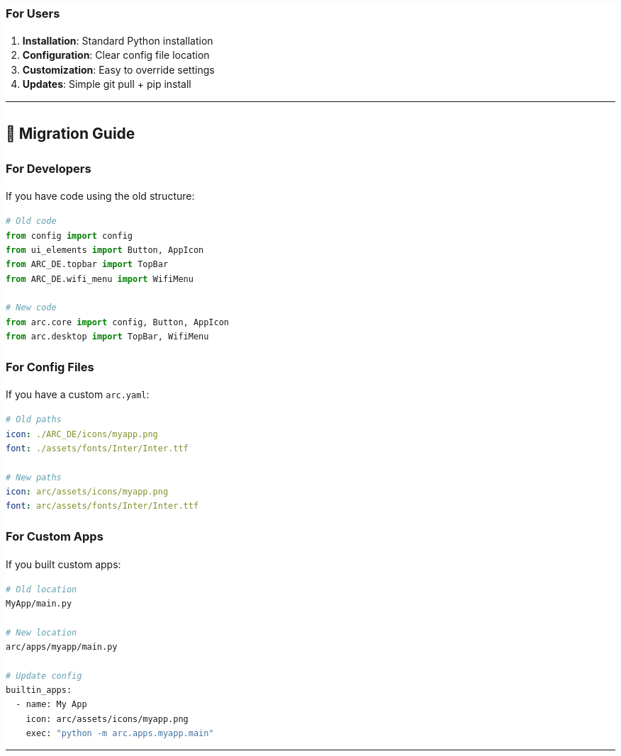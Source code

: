 ### For Users
1. **Installation**: Standard Python installation
2. **Configuration**: Clear config file location
3. **Customization**: Easy to override settings
4. **Updates**: Simple git pull + pip install

---

## 📝 Migration Guide

### For Developers

If you have code using the old structure:

```python
# Old code
from config import config
from ui_elements import Button, AppIcon
from ARC_DE.topbar import TopBar
from ARC_DE.wifi_menu import WifiMenu

# New code
from arc.core import config, Button, AppIcon
from arc.desktop import TopBar, WifiMenu
```

### For Config Files

If you have a custom `arc.yaml`:

```yaml
# Old paths
icon: ./ARC_DE/icons/myapp.png
font: ./assets/fonts/Inter/Inter.ttf

# New paths
icon: arc/assets/icons/myapp.png
font: arc/assets/fonts/Inter/Inter.ttf
```

### For Custom Apps

If you built custom apps:

```bash
# Old location
MyApp/main.py

# New location
arc/apps/myapp/main.py

# Update config
builtin_apps:
  - name: My App
    icon: arc/assets/icons/myapp.png
    exec: "python -m arc.apps.myapp.main"
```

---